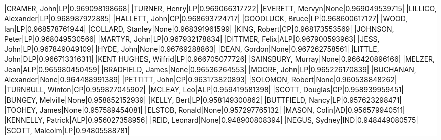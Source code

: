 |CRAMER, John|LP|0.969098198668|
|TURNER, Henry|LP|0.969066317722|
|EVERETT, Mervyn|None|0.969049539715|
|LILLICO, Alexander|LP|0.968987922885|
|HALLETT, John|CP|0.968693724717|
|GOODLUCK, Bruce|LP|0.968600617127|
|WOOD, Ian|LP|0.968578761944|
|COLLARD, Stanley|None|0.968391961599|
|KING, Robert|CP|0.968173553569|
|JOHNSON, Peter|LP|0.968049530566|
|MARTYR, John|LP|0.967932178834|
|DITTMER, Felix|ALP|0.967900593963|
|JESS, John|LP|0.967849049109|
|HYDE, John|None|0.96769288863|
|DEAN, Gordon|None|0.967262758561|
|LITTLE, John|DLP|0.966713316311|
|KENT HUGHES, Wilfrid|LP|0.966705077726|
|SAINSBURY, Murray|None|0.966420896166|
|MELZER, Jean|ALP|0.965980450459|
|BRADFIELD, James|None|0.96536264553|
|MOORE, John|LP|0.965226170839|
|BUCHANAN, Alexander|None|0.964488991389|
|PETTITT, John|CP|0.963173820893|
|SOLOMON, Robert|None|0.960538848262|
|TURNBULL, Winton|CP|0.959827045902|
|MCLEAY, Leo|ALP|0.959419581398|
|SCOTT, Douglas|CP|0.958939959451|
|BUNGEY, Melville|None|0.958852152939|
|KELLY, Bert|LP|0.958149300862|
|BUTTFIELD, Nancy|LP|0.957623298471|
|TOOHEY, James|None|0.957589454081|
|ELSTOB, Ronald|None|0.957297765132|
|MASON, Colin|AD|0.956579940511|
|KENNELLY, Patrick|ALP|0.956027358956|
|REID, Leonard|None|0.948900808394|
|NEGUS, Sydney|IND|0.948449080575|
|SCOTT, Malcolm|LP|0.94805588781|